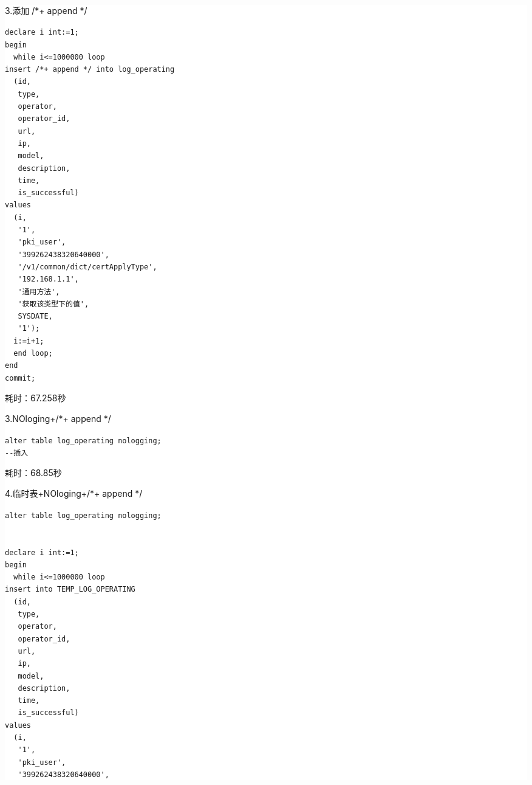 3.添加 /*+ append */
```
declare i int:=1;
begin
  while i<=1000000 loop
insert /*+ append */ into log_operating
  (id,
   type,
   operator,
   operator_id,
   url,
   ip,
   model,
   description,
   time,
   is_successful)
values
  (i,
   '1',
   'pki_user',
   '399262438320640000',
   '/v1/common/dict/certApplyType',
   '192.168.1.1',
   '通用方法',
   '获取该类型下的值',
   SYSDATE,
   '1');
  i:=i+1;
  end loop;
end
commit;
```
耗时：67.258秒

3.NOloging+/*+ append */
```
alter table log_operating nologging;
--插入
```
耗时：68.85秒

4.临时表+NOloging+/*+ append */
```
alter table log_operating nologging;


declare i int:=1;
begin
  while i<=1000000 loop
insert into TEMP_LOG_OPERATING
  (id,
   type,
   operator,
   operator_id,
   url,
   ip,
   model,
   description,
   time,
   is_successful)
values
  (i,
   '1',
   'pki_user',
   '399262438320640000',
```